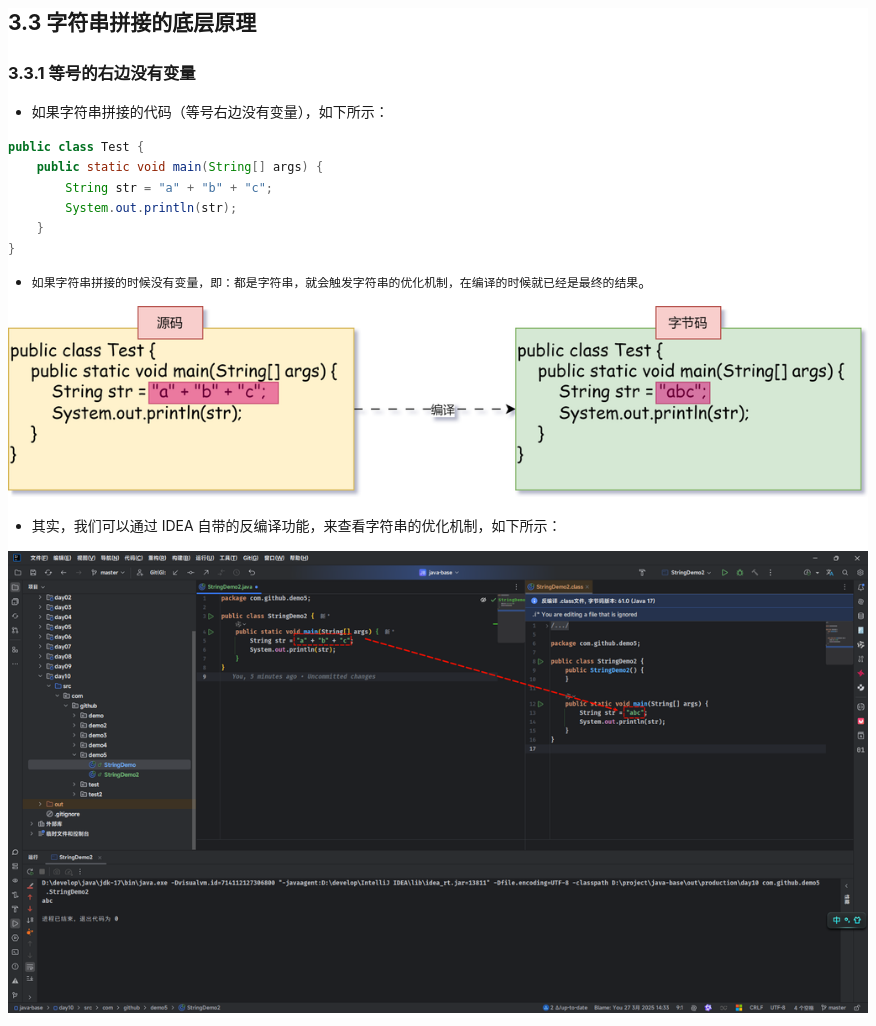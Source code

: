 ## 3.3 字符串拼接的底层原理

### 3.3.1 等号的右边没有变量

* 如果字符串拼接的代码（等号右边没有变量），如下所示：

```java
public class Test {
    public static void main(String[] args) {
    	String str = "a" + "b" + "c";
        System.out.println(str);
    }
}
```

* `如果字符串拼接的时候没有变量，即：都是字符串，就会触发字符串的优化机制，在编译的时候就已经是最终的结果`。

![字符串优化机制](./assets/23.svg)

* 其实，我们可以通过 IDEA 自带的反编译功能，来查看字符串的优化机制，如下所示：

![IDEA 自带的反编译功能](./assets/24.png)
